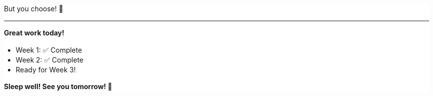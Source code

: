 But you choose! 🚀

---

**Great work today!**
- Week 1: ✅ Complete
- Week 2: ✅ Complete
- Ready for Week 3!

**Sleep well! See you tomorrow! 🌙**
